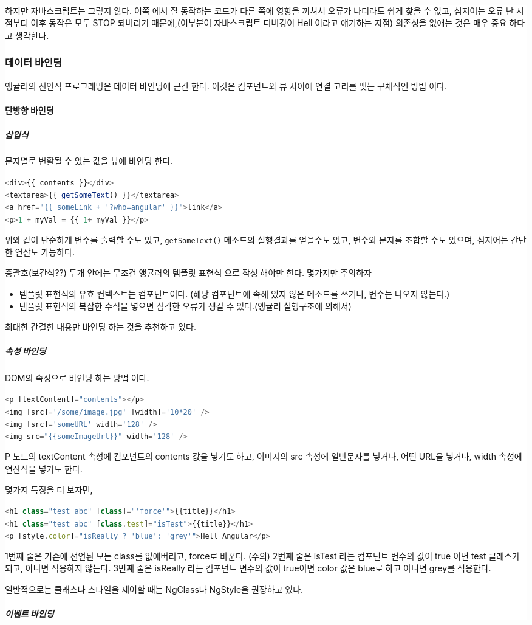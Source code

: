 하지만 자바스크립트는 그렇지 않다. 이쪽 에서 잘 동작하는 코드가 다른 쪽에 영향을 끼쳐서 오류가 나더라도 쉽게 찾을 수 없고, 심지어는 오류 난 시점부터 이후 동작은 모두 STOP 되버리기 때문에,(이부분이 자바스크립트 디버깅이 Hell 이라고 얘기하는 지점) 의존성을 없애는 것은 매우 중요 하다고 생각한다.

### 데이터 바인딩

앵귤러의 선언적 프로그래밍은 데이터 바인딩에 근간 한다. 이것은 컴포넌트와 뷰 사이에 연결 고리를 맺는 구체적인 방법 이다.

#### 단방향 바인딩

##### 삽입식

문자열로 변활될 수 있는 값을 뷰에 바인딩 한다. 

```typescript
<div>{{ contents }}</div>
<textarea>{{ getSomeText() }}</textarea>
<a href="{{ someLink + '?who=angular' }}">link</a>
<p>1 + myVal = {{ 1+ myVal }}</p>
```

위와 같이 단순하게 변수를 출력할 수도 있고, `getSomeText()` 메소드의 실행결과를 얻을수도 있고, 변수와 문자를 조합할 수도 있으며, 심지어는 간단한 연산도 가능하다.

중괄호(보간식??) 두개 안에는 무조건 앵귤러의 템플릿 표현식 으로 작성 해야만 한다. 몇가지만 주의하자

- 템플릿 표현식의 유효 컨텍스트는 컴포넌트이다. (해당 컴포넌트에 속해 있지 않은 메소드를 쓰거나, 변수는 나오지 않는다.)
- 템플릿 표현식의 복잡한 수식을 넣으면 심각한 오류가 생길 수 있다.(앵귤러 실행구조에 의해서)

최대한 간결한 내용만 바인딩 하는 것을 추천하고 있다.

##### 속성 바인딩

DOM의 속성으로 바인딩 하는 방법 이다.

```typescript
<p [textContent]="contents"></p>
<img [src]='/some/image.jpg' [width]='10*20' />
<img [src]='someURL' width='128' />
<img src="{{someImageUrl}}" width='128' />
```

P 노드의 textContent 속성에 컴포넌트의 contents 값을 넣기도 하고, 이미지의 src 속성에 일반문자를 넣거나, 어떤 URL을 넣거나, width 속성에 연산식을 넣기도 한다.

몇가지 특징을 더 보자면,

```typescript
<h1 class="test abc" [class]="'force'">{{title}}</h1>
<h1 class="test abc" [class.test]="isTest">{{title}}</h1>
<p [style.color]="isReally ? 'blue': 'grey'">Hell Angular</p>
```

1번째 줄은 기존에 선언된 모든 class를 없애버리고, force로 바꾼다. (주의)
2번째 줄은 isTest 라는 컴포넌트 변수의 값이 true 이면 test 클래스가 되고, 아니면 적용하지 않는다.
3번째 줄은 isReally 라는 컴포넌트 변수의 값이 true이면 color 값은 blue로 하고 아니면 grey를 적용한다.

일반적으로는 클래스나 스타일을 제어할 때는 NgClass나 NgStyle을 권장하고 있다. 

##### 이벤트 바인딩
